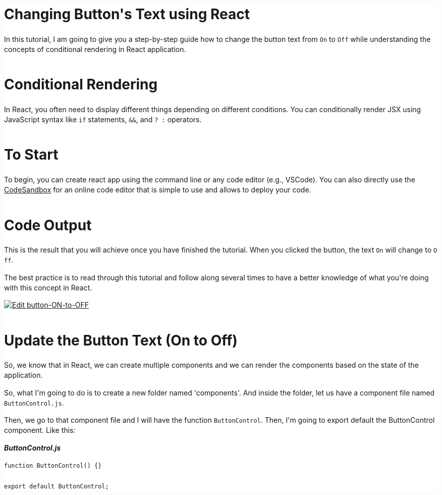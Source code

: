 # Changing Button's Text using React

In this tutorial, I am going to give you a step-by-step guide how to change the button text from `On` to `Off` while understanding the concepts of conditional rendering in React application.

# Conditional Rendering

In React, you often need to display different things depending on different conditions. You can conditionally render JSX using JavaScript syntax like `if` statements, `&&`, and `? :` operators.

# To Start

To begin, you can create react app using the command line or any code editor (e.g., VSCode). You can also directly use the [CodeSandbox](https://codesandbox.io/) for an online code editor that is simple to use and allows to deploy your code.

# Code Output

This is the result that you will achieve once you have finished the tutorial. When you clicked the button, the text `On` will change to `Off`.

The best practice is to read through this tutorial and follow along several times to have a better knowledge of what you're doing with this concept in React.

<iframe src="https://codesandbox.io/embed/button-on-to-off-grqgsz?fontsize=14&hidenavigation=1&module=%2Fsrc%2FApp.js&theme=dark"
     style="width:100%; height:500px; border:0; border-radius: 4px; overflow:hidden;"
     title="button-ON-to-OFF"
     allow="accelerometer; ambient-light-sensor; camera; encrypted-media; geolocation; gyroscope; hid; microphone; midi; payment; usb; vr; xr-spatial-tracking"
     sandbox="allow-forms allow-modals allow-popups allow-presentation allow-same-origin allow-scripts"
   ></iframe>

[![Edit button-ON-to-OFF](https://codesandbox.io/static/img/play-codesandbox.svg)](https://codesandbox.io/s/button-on-to-off-grqgsz?fontsize=14&hidenavigation=1&module=%2Fsrc%2FApp.js&theme=dark)

# Update the Button Text (On to Off)

So, we know that in React, we can create multiple components and we can render the components based on the state of the application.

So, what I'm going to do is to create a new folder named 'components'. And inside the folder, let us have a component file named `ButtonControl.js`.

Then, we go to that component file and I will have the function `ButtonControl`. Then, I'm going to export default the ButtonControl component. Like this:

**_ButtonControl.js_**

```JSX
function ButtonControl() {}

export default ButtonControl;
```
